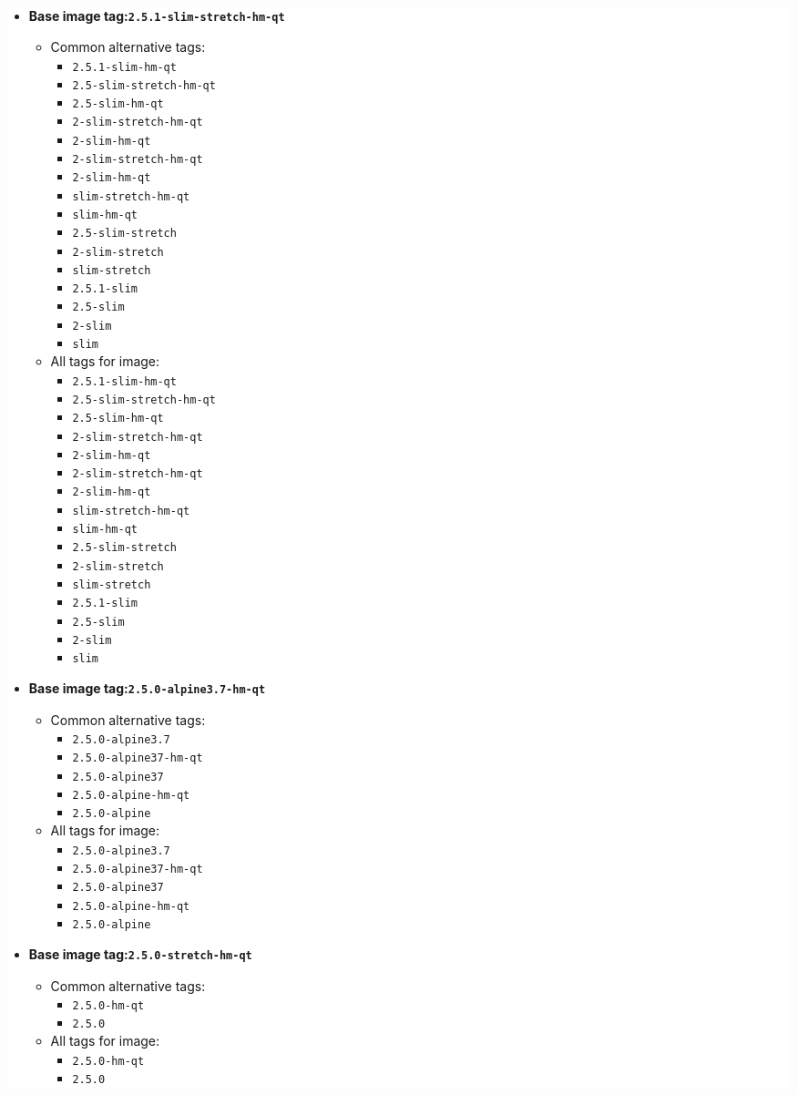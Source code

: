 * **Base image tag:`2.5.1-slim-stretch-hm-qt`**
   * Common alternative tags:
      * `2.5.1-slim-hm-qt`
      * `2.5-slim-stretch-hm-qt`
      * `2.5-slim-hm-qt`
      * `2-slim-stretch-hm-qt`
      * `2-slim-hm-qt`
      * `2-slim-stretch-hm-qt`
      * `2-slim-hm-qt`
      * `slim-stretch-hm-qt`
      * `slim-hm-qt`
      * `2.5-slim-stretch`
      * `2-slim-stretch`
      * `slim-stretch`
      * `2.5.1-slim`
      * `2.5-slim`
      * `2-slim`
      * `slim`
   * All tags for image:
      * `2.5.1-slim-hm-qt`
      * `2.5-slim-stretch-hm-qt`
      * `2.5-slim-hm-qt`
      * `2-slim-stretch-hm-qt`
      * `2-slim-hm-qt`
      * `2-slim-stretch-hm-qt`
      * `2-slim-hm-qt`
      * `slim-stretch-hm-qt`
      * `slim-hm-qt`
      * `2.5-slim-stretch`
      * `2-slim-stretch`
      * `slim-stretch`
      * `2.5.1-slim`
      * `2.5-slim`
      * `2-slim`
      * `slim`

* **Base image tag:`2.5.0-alpine3.7-hm-qt`**
   * Common alternative tags:
      * `2.5.0-alpine3.7`
      * `2.5.0-alpine37-hm-qt`
      * `2.5.0-alpine37`
      * `2.5.0-alpine-hm-qt`
      * `2.5.0-alpine`
   * All tags for image:
      * `2.5.0-alpine3.7`
      * `2.5.0-alpine37-hm-qt`
      * `2.5.0-alpine37`
      * `2.5.0-alpine-hm-qt`
      * `2.5.0-alpine`

* **Base image tag:`2.5.0-stretch-hm-qt`**
   * Common alternative tags:
      * `2.5.0-hm-qt`
      * `2.5.0`
   * All tags for image:
      * `2.5.0-hm-qt`
      * `2.5.0`
